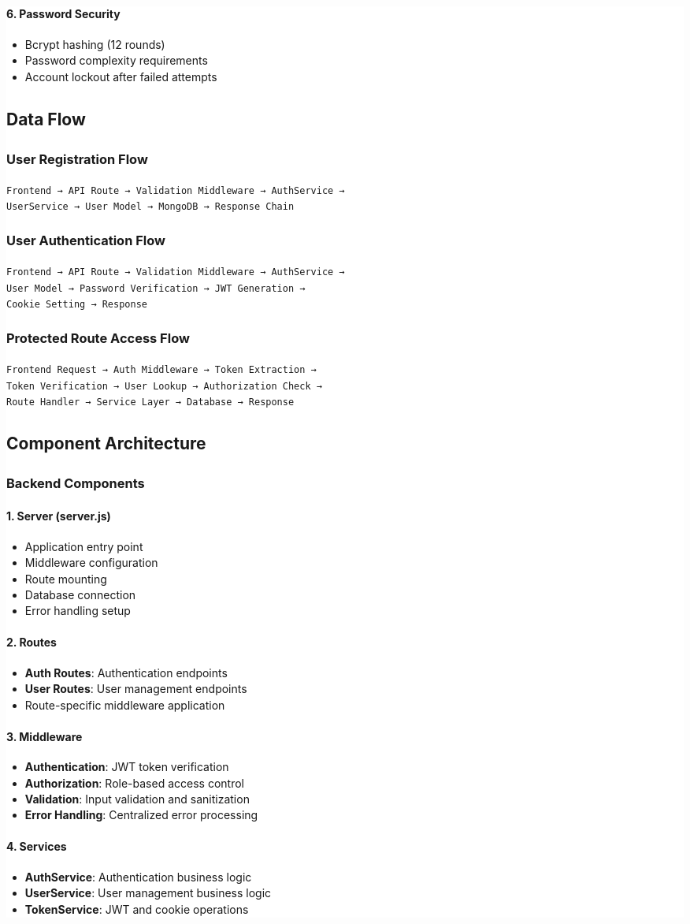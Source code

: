 #### 6. Password Security
- Bcrypt hashing (12 rounds)
- Password complexity requirements
- Account lockout after failed attempts

## Data Flow

### User Registration Flow
```
Frontend → API Route → Validation Middleware → AuthService → 
UserService → User Model → MongoDB → Response Chain
```

### User Authentication Flow
```
Frontend → API Route → Validation Middleware → AuthService → 
User Model → Password Verification → JWT Generation → 
Cookie Setting → Response
```

### Protected Route Access Flow
```
Frontend Request → Auth Middleware → Token Extraction → 
Token Verification → User Lookup → Authorization Check → 
Route Handler → Service Layer → Database → Response
```

## Component Architecture

### Backend Components

#### 1. Server (server.js)
- Application entry point
- Middleware configuration
- Route mounting
- Database connection
- Error handling setup

#### 2. Routes
- **Auth Routes**: Authentication endpoints
- **User Routes**: User management endpoints
- Route-specific middleware application

#### 3. Middleware
- **Authentication**: JWT token verification
- **Authorization**: Role-based access control
- **Validation**: Input validation and sanitization
- **Error Handling**: Centralized error processing

#### 4. Services
- **AuthService**: Authentication business logic
- **UserService**: User management business logic
- **TokenService**: JWT and cookie operations
